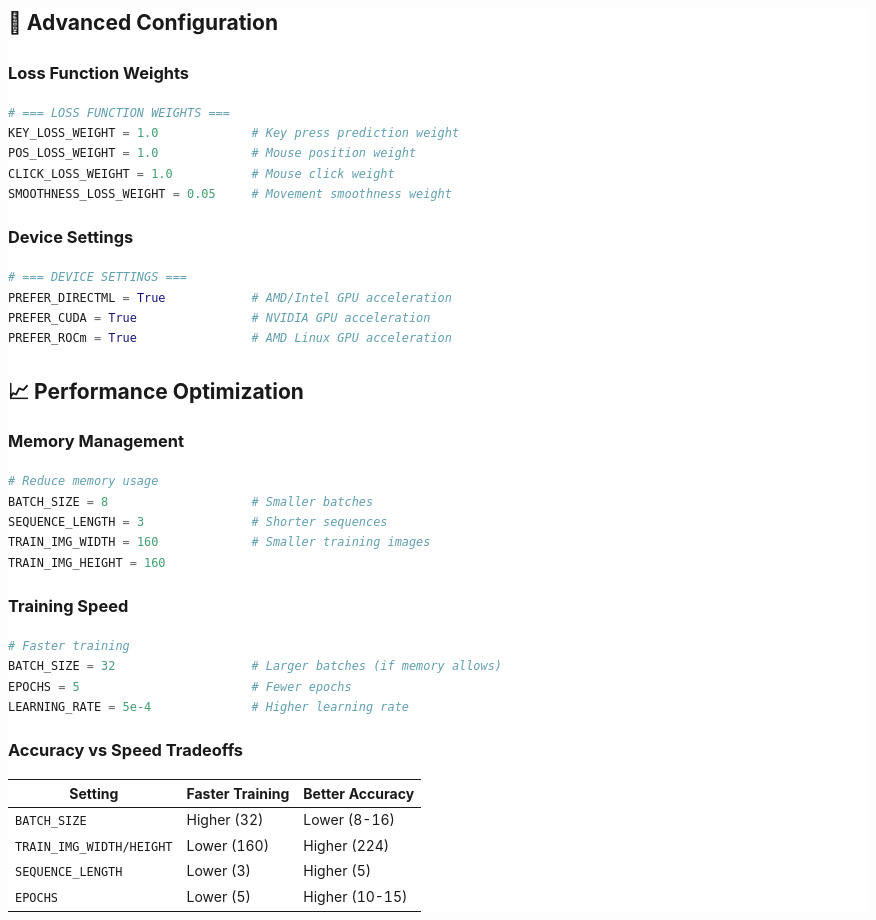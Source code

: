 ## 🔧 Advanced Configuration

### Loss Function Weights

```python
# === LOSS FUNCTION WEIGHTS ===
KEY_LOSS_WEIGHT = 1.0             # Key press prediction weight
POS_LOSS_WEIGHT = 1.0             # Mouse position weight
CLICK_LOSS_WEIGHT = 1.0           # Mouse click weight
SMOOTHNESS_LOSS_WEIGHT = 0.05     # Movement smoothness weight
```

### Device Settings

```python
# === DEVICE SETTINGS ===
PREFER_DIRECTML = True            # AMD/Intel GPU acceleration
PREFER_CUDA = True                # NVIDIA GPU acceleration
PREFER_ROCm = True                # AMD Linux GPU acceleration
```

## 📈 Performance Optimization

### Memory Management

```python
# Reduce memory usage
BATCH_SIZE = 8                    # Smaller batches
SEQUENCE_LENGTH = 3               # Shorter sequences
TRAIN_IMG_WIDTH = 160             # Smaller training images
TRAIN_IMG_HEIGHT = 160
```

### Training Speed

```python
# Faster training
BATCH_SIZE = 32                   # Larger batches (if memory allows)
EPOCHS = 5                        # Fewer epochs
LEARNING_RATE = 5e-4              # Higher learning rate
```

### Accuracy vs Speed Tradeoffs

| Setting | Faster Training | Better Accuracy |
|---------|----------------|-----------------|
| `BATCH_SIZE` | Higher (32) | Lower (8-16) |
| `TRAIN_IMG_WIDTH/HEIGHT` | Lower (160) | Higher (224) |
| `SEQUENCE_LENGTH` | Lower (3) | Higher (5) |
| `EPOCHS` | Lower (5) | Higher (10-15) |
